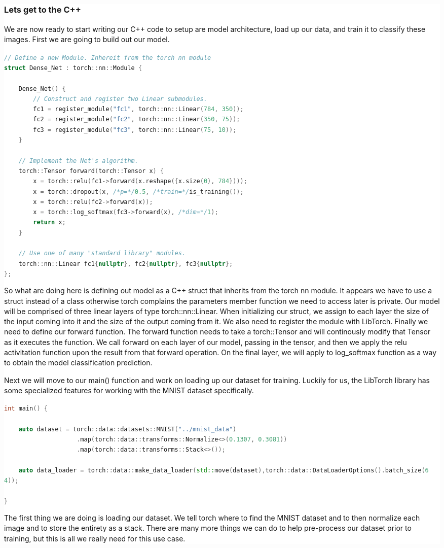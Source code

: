 ### Lets get to the C++
We are now ready to start writing our C++ code to setup are model architecture, load up our data, and train it to classify these images. First we are going to build out our model. 
```C++
// Define a new Module. Inhereit from the torch nn module
struct Dense_Net : torch::nn::Module {
  
    Dense_Net() {
        // Construct and register two Linear submodules.
        fc1 = register_module("fc1", torch::nn::Linear(784, 350));
        fc2 = register_module("fc2", torch::nn::Linear(350, 75));
        fc3 = register_module("fc3", torch::nn::Linear(75, 10));
    }

    // Implement the Net's algorithm.
    torch::Tensor forward(torch::Tensor x) {
        x = torch::relu(fc1->forward(x.reshape({x.size(0), 784})));
        x = torch::dropout(x, /*p=*/0.5, /*train=*/is_training());
        x = torch::relu(fc2->forward(x));
        x = torch::log_softmax(fc3->forward(x), /*dim=*/1);
        return x;
    }

    // Use one of many "standard library" modules.
    torch::nn::Linear fc1{nullptr}, fc2{nullptr}, fc3{nullptr};
};
```
So what are doing here is defining out model as a C++ struct that inherits from the torch nn module. It appears we have to use a struct instead of a class otherwise torch complains the parameters member function we need to access later is private. Our model will be comprised of three linear layers of type torch::nn::Linear. When initializing our struct, we assign to each layer the size of the input coming into it and the size of the output coming from it. We also need to register the module with LibTorch. Finally we need to define our forward function. The forward function needs to take a torch::Tensor and will continously modify that Tensor as it executes the function. We call forward on each layer of our model, passing in the tensor, and then we apply the relu activitation function upon the result from that forward operation. On the final layer, we will apply to log_softmax function as a way to obtain the model classification prediction. 

Next we will move to our main() function and work on loading up our dataset for training. Luckily for us, the LibTorch library has some specialized features for working with the MNIST dataset specifically. 

```C++
int main() {

    auto dataset = torch::data::datasets::MNIST("../mnist_data")
                    .map(torch::data::transforms::Normalize<>(0.1307, 0.3081))
                    .map(torch::data::transforms::Stack<>());

    auto data_loader = torch::data::make_data_loader(std::move(dataset),torch::data::DataLoaderOptions().batch_size(64));

}
```
The first thing we are doing is loading our dataset. We tell torch where to find the MNIST dataset and to then normalize each image and to store the entirety as a stack. There are many more things we can do to help pre-process our dataset prior to training, but this is all we really need for this use case. 

